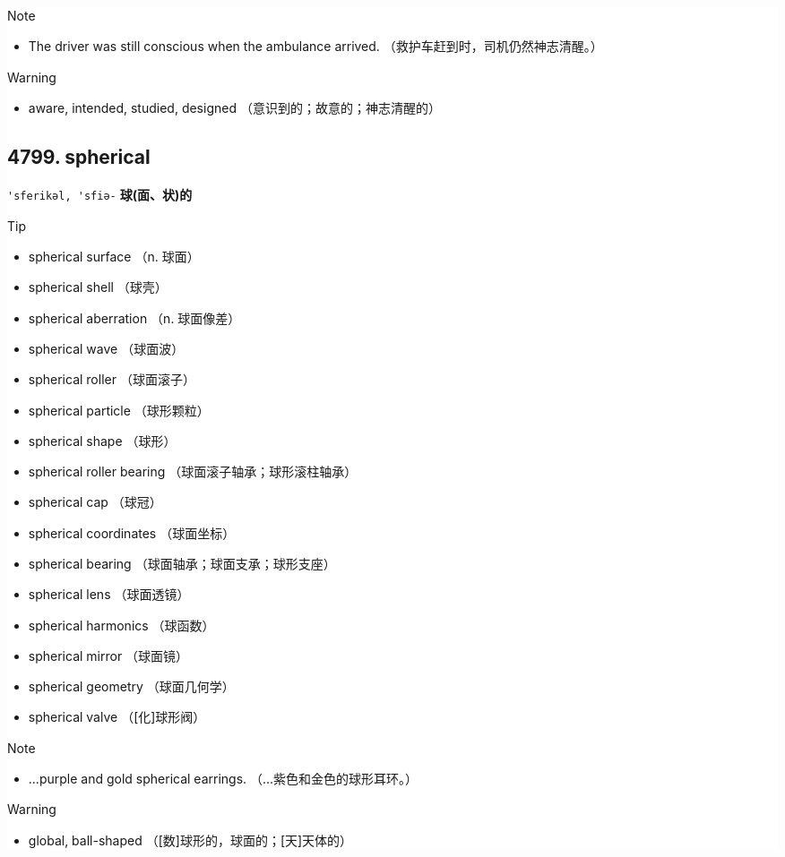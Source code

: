 > [!NOTE]
>
> - The driver was still conscious when the ambulance arrived. （救护车赶到时，司机仍然神志清醒。）
>

> [!WARNING]
>
> - aware, intended, studied, designed （意识到的；故意的；神志清醒的）
>

## 4799. spherical

`'sferikəl, 'sfiə-`  **球(面、状)的**

> [!TIP]
>
> - spherical surface （n. 球面）
>
> - spherical shell （球壳）
>
> - spherical aberration （n. 球面像差）
>
> - spherical wave （球面波）
>
> - spherical roller （球面滚子）
>
> - spherical particle （球形颗粒）
>
> - spherical shape （球形）
>
> - spherical roller bearing （球面滚子轴承；球形滚柱轴承）
>
> - spherical cap （球冠）
>
> - spherical coordinates （球面坐标）
>
> - spherical bearing （球面轴承；球面支承；球形支座）
>
> - spherical lens （球面透镜）
>
> - spherical harmonics （球函数）
>
> - spherical mirror （球面镜）
>
> - spherical geometry （球面几何学）
>
> - spherical valve （[化]球形阀）
>

> [!NOTE]
>
> - ...purple and gold spherical earrings. （...紫色和金色的球形耳环。）
>

> [!WARNING]
>
> - global, ball-shaped （[数]球形的，球面的；[天]天体的）
>

